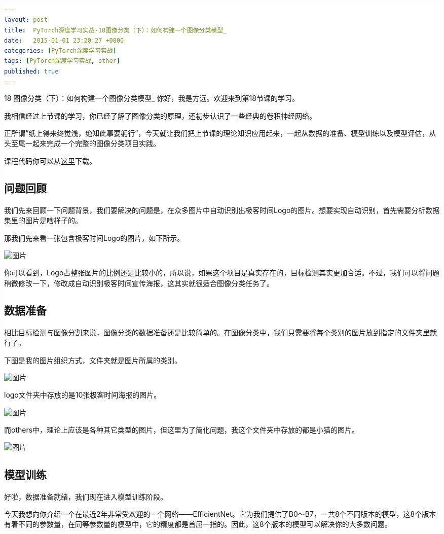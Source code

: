 ```yaml
---
layout: post
title:  PyTorch深度学习实战-18图像分类（下）：如何构建一个图像分类模型_
date:   2015-01-01 23:20:27 +0800
categories: [PyTorch深度学习实战]
tags: [PyTorch深度学习实战, other]
published: true
---
```




18 图像分类（下）：如何构建一个图像分类模型_
你好，我是方远。欢迎来到第18节课的学习。

我相信经过上节课的学习，你已经了解了图像分类的原理，还初步认识了一些经典的卷积神经网络。

正所谓“纸上得来终觉浅，绝知此事要躬行”，今天就让我们把上节课的理论知识应用起来，一起从数据的准备、模型训练以及模型评估，从头至尾一起来完成一个完整的图像分类项目实践。

课程代码你可以从[这里](https://github.com/syuu1987/geekTime-image-classification)下载。

## 问题回顾

我们先来回顾一下问题背景，我们要解决的问题是，在众多图片中自动识别出极客时间Logo的图片。想要实现自动识别，首先需要分析数据集里的图片是啥样子的。

那我们先来看一张包含极客时间Logo的图片，如下所示。

![图片](https://learn.lianglianglee.com/%e4%b8%93%e6%a0%8f/PyTorch%e6%b7%b1%e5%ba%a6%e5%ad%a6%e4%b9%a0%e5%ae%9e%e6%88%98/assets/2b57a49987cd41dba8e6a126b1cc18f1.jpg)

你可以看到，Logo占整张图片的比例还是比较小的，所以说，如果这个项目是真实存在的，目标检测其实更加合适。不过，我们可以将问题稍微修改一下，修改成自动识别极客时间宣传海报，这其实就很适合图像分类任务了。

## 数据准备

相比目标检测与图像分割来说，图像分类的数据准备还是比较简单的。在图像分类中，我们只需要将每个类别的图片放到指定的文件夹里就行了。

下图是我的图片组织方式，文件夹就是图片所属的类别。

![图片](https://learn.lianglianglee.com/%e4%b8%93%e6%a0%8f/PyTorch%e6%b7%b1%e5%ba%a6%e5%ad%a6%e4%b9%a0%e5%ae%9e%e6%88%98/assets/3ca17660f78c41a6b364d20a27c5c47a.jpg)

logo文件夹中存放的是10张极客时间海报的图片。

![图片](https://learn.lianglianglee.com/%e4%b8%93%e6%a0%8f/PyTorch%e6%b7%b1%e5%ba%a6%e5%ad%a6%e4%b9%a0%e5%ae%9e%e6%88%98/assets/171f640f18dc4d1d9b3cf30e38098e73.jpg)

而others中，理论上应该是各种其它类型的图片，但这里为了简化问题，我这个文件夹中存放的都是小猫的图片。

![图片](https://learn.lianglianglee.com/%e4%b8%93%e6%a0%8f/PyTorch%e6%b7%b1%e5%ba%a6%e5%ad%a6%e4%b9%a0%e5%ae%9e%e6%88%98/assets/09d92eb071b64e14b54d8f810f6094f8.jpg)

## 模型训练

好啦，数据准备就绪，我们现在进入模型训练阶段。

今天我想向你介绍一个在最近2年非常受欢迎的一个网络——EfficientNet。它为我们提供了B0～B7，一共8个不同版本的模型，这8个版本有着不同的参数量，在同等参数量的模型中，它的精度都是首屈一指的。因此，这8个版本的模型可以解决你的大多数问题。
